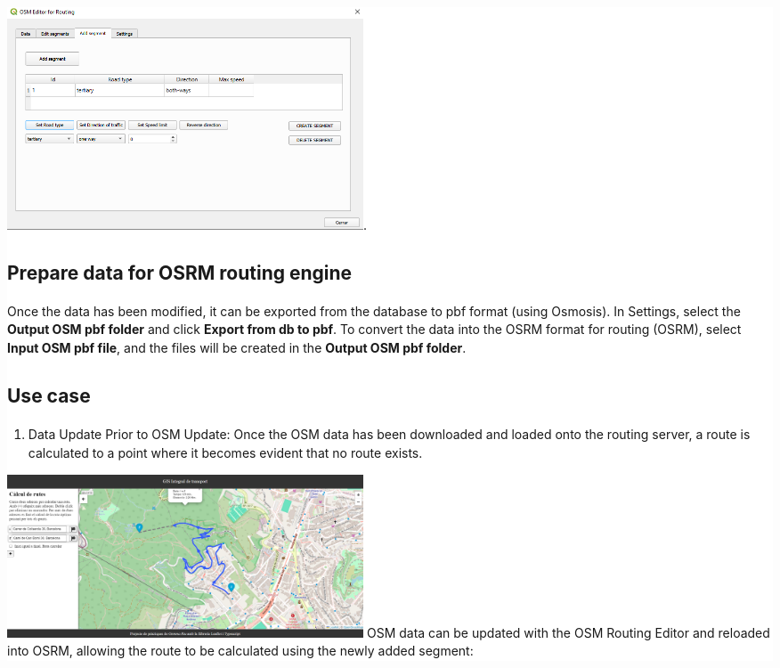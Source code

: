 <img src="/docs/images/addsegment.PNG" alt="Edit layer" width="400">.

## Prepare data for OSRM routing engine
Once the data has been modified, it can be exported from the database to pbf format (using Osmosis). In Settings, select the **Output OSM pbf folder** and click **Export from db to pbf**.
To convert the data into the OSRM format for routing (OSRM), select **Input OSM pbf file**, and the files will be created in the **Output OSM pbf folder**.

## Use case
1. Data Update Prior to OSM Update: Once the OSM data has been downloaded and loaded onto the routing server, a route is calculated to a point where it becomes evident that no route exists.
<img src="/docs/images/inicial3.PNG" alt="Edit layer" width="400">
OSM data can be updated with the OSM Routing Editor and reloaded into OSRM, allowing the route to be calculated using the newly added segment: